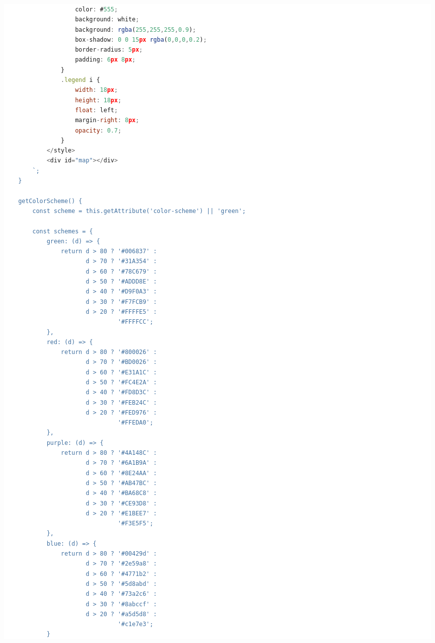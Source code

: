 ```javascript
                    color: #555;
                    background: white;
                    background: rgba(255,255,255,0.9);
                    box-shadow: 0 0 15px rgba(0,0,0,0.2);
                    border-radius: 5px;
                    padding: 6px 8px;
                }
                .legend i {
                    width: 18px;
                    height: 18px;
                    float: left;
                    margin-right: 8px;
                    opacity: 0.7;
                }
            </style>
            <div id="map"></div>
        `;
    }

    getColorScheme() {
        const scheme = this.getAttribute('color-scheme') || 'green';

        const schemes = {
            green: (d) => {
                return d > 80 ? '#006837' :
                       d > 70 ? '#31A354' :
                       d > 60 ? '#78C679' :
                       d > 50 ? '#ADDD8E' :
                       d > 40 ? '#D9F0A3' :
                       d > 30 ? '#F7FCB9' :
                       d > 20 ? '#FFFFE5' :
                                '#FFFFCC';
            },
            red: (d) => {
                return d > 80 ? '#800026' :
                       d > 70 ? '#BD0026' :
                       d > 60 ? '#E31A1C' :
                       d > 50 ? '#FC4E2A' :
                       d > 40 ? '#FD8D3C' :
                       d > 30 ? '#FEB24C' :
                       d > 20 ? '#FED976' :
                                '#FFEDA0';
            },
            purple: (d) => {
                return d > 80 ? '#4A148C' :
                       d > 70 ? '#6A1B9A' :
                       d > 60 ? '#8E24AA' :
                       d > 50 ? '#AB47BC' :
                       d > 40 ? '#BA68C8' :
                       d > 30 ? '#CE93D8' :
                       d > 20 ? '#E1BEE7' :
                                '#F3E5F5';
            },
            blue: (d) => {
                return d > 80 ? '#00429d' :
                       d > 70 ? '#2e59a8' :
                       d > 60 ? '#4771b2' :
                       d > 50 ? '#5d8abd' :
                       d > 40 ? '#73a2c6' :
                       d > 30 ? '#8abccf' :
                       d > 20 ? '#a5d5d8' :
                                '#c1e7e3';
            }
```